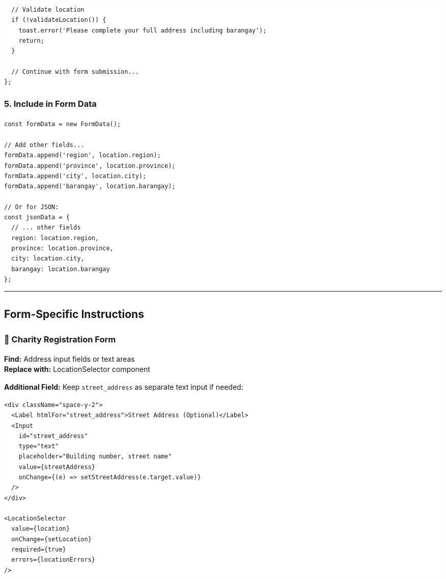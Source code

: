 ```tsx
  // Validate location
  if (!validateLocation()) {
    toast.error('Please complete your full address including barangay');
    return;
  }
  
  // Continue with form submission...
};
```

### 5. Include in Form Data
```tsx
const formData = new FormData();

// Add other fields...
formData.append('region', location.region);
formData.append('province', location.province);
formData.append('city', location.city);
formData.append('barangay', location.barangay);

// Or for JSON:
const jsonData = {
  // ... other fields
  region: location.region,
  province: location.province,
  city: location.city,
  barangay: location.barangay
};
```

---

## Form-Specific Instructions

### 🏢 Charity Registration Form

**Find:** Address input fields or text areas  
**Replace with:** LocationSelector component

**Additional Field:** Keep `street_address` as separate text input if needed:
```tsx
<div className="space-y-2">
  <Label htmlFor="street_address">Street Address (Optional)</Label>
  <Input
    id="street_address"
    type="text"
    placeholder="Building number, street name"
    value={streetAddress}
    onChange={(e) => setStreetAddress(e.target.value)}
  />
</div>

<LocationSelector
  value={location}
  onChange={setLocation}
  required={true}
  errors={locationErrors}
/>
```
